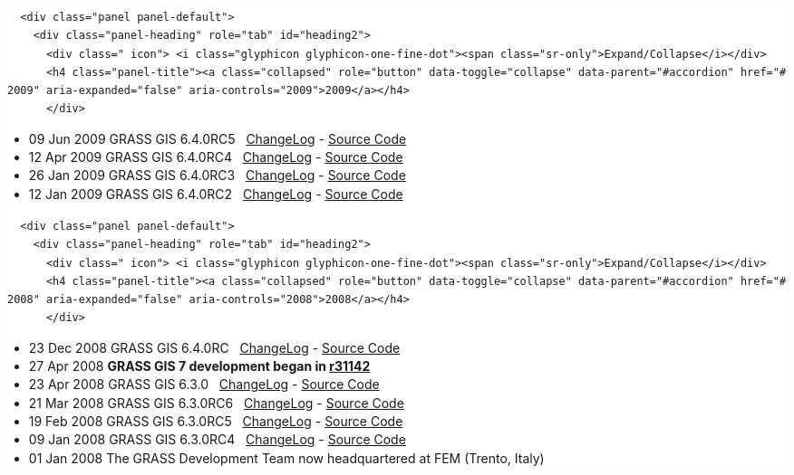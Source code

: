       <div class="panel panel-default">
        <div class="panel-heading" role="tab" id="heading2">
          <div class=" icon"> <i class="glyphicon glyphicon-one-fine-dot"><span class="sr-only">Expand/Collapse</i></div>
          <h4 class="panel-title"><a class="collapsed" role="button" data-toggle="collapse" data-parent="#accordion" href="#2009" aria-expanded="false" aria-controls="2009">2009</a></h4>
          </div>
<div id="2009" class="panel-collapse collapse" role="tabpanel" aria-labelledby="2009">
<div class="panel-body">
<ul class="list-unstyled releases">
<li><span class="badge badge-pill bg-lgr grass-green"><i class="fa fa-calendar"></i> 09 Jun 2009</span> GRASS GIS 6.4.0RC5 &#160;  <a href="/grass64/source/ChangeLog_6.4.0RC5.gz">ChangeLog</a> - <a href="/grass64/source/">Source Code</a></li>
<li><span class="badge badge-pill bg-lgr grass-green"><i class="fa fa-calendar"></i> 12 Apr 2009</span> GRASS GIS 6.4.0RC4 &#160;  <a href="/grass64/source/ChangeLog_6.4.0RC4.gz">ChangeLog</a> - <a href="/grass64/source/">Source Code</a></li>
<li><span class="badge badge-pill bg-lgr grass-green"><i class="fa fa-calendar"></i> 26 Jan 2009</span> GRASS GIS 6.4.0RC3 &#160;  <a href="/grass64/source/ChangeLog_6.4.0RC3.gz">ChangeLog</a> - <a href="/grass64/source/">Source Code</a></li>
<li><span class="badge badge-pill bg-lgr grass-green"><i class="fa fa-calendar"></i> 12 Jan 2009</span> GRASS GIS 6.4.0RC2 &#160; <a href="/grass64/source/ChangeLog_6.4.0RC2.gz">ChangeLog</a> - <a href="/grass64/source/">Source Code</a></li>
</ul>
</div>
      </div>
      </div>
	  <!-- /Panel -->
 
      <div class="panel panel-default">
        <div class="panel-heading" role="tab" id="heading2">
          <div class=" icon"> <i class="glyphicon glyphicon-one-fine-dot"><span class="sr-only">Expand/Collapse</i></div>
          <h4 class="panel-title"><a class="collapsed" role="button" data-toggle="collapse" data-parent="#accordion" href="#2008" aria-expanded="false" aria-controls="2008">2008</a></h4>
          </div>
<div id="2008" class="panel-collapse collapse" role="tabpanel" aria-labelledby="2008">
<div class="panel-body">
<ul class="list-unstyled releases">
<li><span class="badge badge-pill bg-lgr grass-green"><i class="fa fa-calendar"></i> 23 Dec 2008</span> GRASS GIS 6.4.0RC &#160;  <a href="/grass64/source/ChangeLog_6.4.0RC1.gz">ChangeLog</a> - <a href="/grass64/source/">Source Code</a></li>
<li><span class="badge badge-pill bg-lgr grass-green"><i class="fa fa-calendar"></i> 27 Apr 2008</span> <b>GRASS GIS 7 development began in <a href="https://trac.osgeo.org/grass/changeset/31142">r31142</a><br /></b></li>
<li><span class="badge badge-pill bg-lgr grass-green"><i class="fa fa-calendar"></i> 23 Apr 2008</span> GRASS GIS 6.3.0 &#160;  <a href="/grass63/source/ChangeLog_6.3.0.gz">ChangeLog</a> - <a href="/grass63/source/">Source Code</a></li>
<li><span class="badge badge-pill bg-lgr grass-green"><i class="fa fa-calendar"></i> 21 Mar 2008</span> GRASS GIS 6.3.0RC6 &#160;  <a href="/grass63/source/ChangeLog_6.3.0RC6.gz">ChangeLog</a> - <a href="/grass63/source/">Source Code</a></li>
<li><span class="badge badge-pill bg-lgr grass-green"><i class="fa fa-calendar"></i> 19 Feb 2008</span> GRASS GIS 6.3.0RC5 &#160;  <a href="/grass63/source/ChangeLog_6.3.0RC5.gz">ChangeLog</a> - <a href="/grass63/source/">Source Code</a></li>
<li><span class="badge badge-pill bg-lgr grass-green"><i class="fa fa-calendar"></i> 09 Jan 2008</span> GRASS GIS 6.3.0RC4 &#160;  <a href="/grass63/source/ChangeLog_6.3.0RC4.gz">ChangeLog</a> - <a href="/grass63/source/">Source Code</a></li>
<li><span class="badge badge-pill bg-lgr grass-green"><i class="fa fa-calendar"></i> 01 Jan 2008</span> The GRASS Development Team now headquartered at FEM (Trento, Italy)</li>
</ul>
</div>
      </div>
      </div>
	  <!-- /Panel -->
 